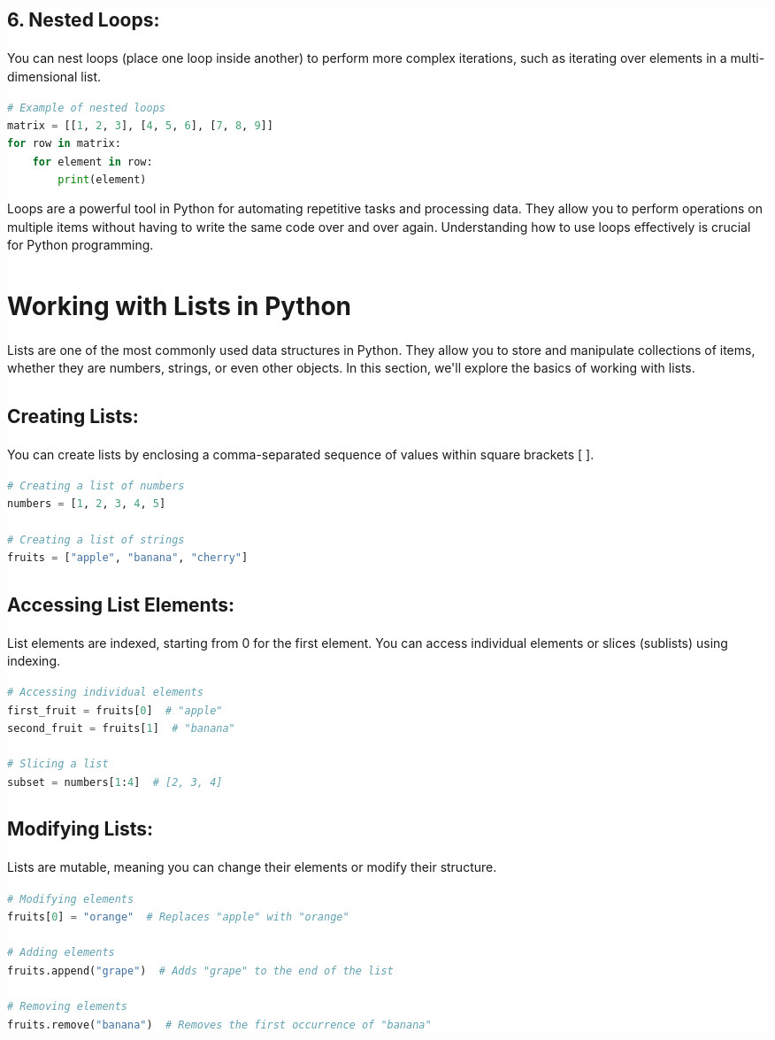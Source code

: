 ## 6. Nested Loops:
You can nest loops (place one loop inside another) to perform more complex iterations, such as iterating over elements in a multi-dimensional list.

```py
# Example of nested loops
matrix = [[1, 2, 3], [4, 5, 6], [7, 8, 9]]
for row in matrix:
    for element in row:
        print(element)
```

Loops are a powerful tool in Python for automating repetitive tasks and processing data. They allow you to perform operations on multiple items without having to write the same code over and over again. Understanding how to use loops effectively is crucial for Python programming.

# Working with Lists in Python
Lists are one of the most commonly used data structures in Python. They allow you to store and manipulate collections of items, whether they are numbers, strings, or even other objects. In this section, we'll explore the basics of working with lists.

## Creating Lists:
You can create lists by enclosing a comma-separated sequence of values within square brackets [ ].

```py
# Creating a list of numbers
numbers = [1, 2, 3, 4, 5]

# Creating a list of strings
fruits = ["apple", "banana", "cherry"]
```

## Accessing List Elements:
List elements are indexed, starting from 0 for the first element. You can access individual elements or slices (sublists) using indexing.

```py
# Accessing individual elements
first_fruit = fruits[0]  # "apple"
second_fruit = fruits[1]  # "banana"

# Slicing a list
subset = numbers[1:4]  # [2, 3, 4]
```

## Modifying Lists:
Lists are mutable, meaning you can change their elements or modify their structure.

```py
# Modifying elements
fruits[0] = "orange"  # Replaces "apple" with "orange"

# Adding elements
fruits.append("grape")  # Adds "grape" to the end of the list

# Removing elements
fruits.remove("banana")  # Removes the first occurrence of "banana"
```
